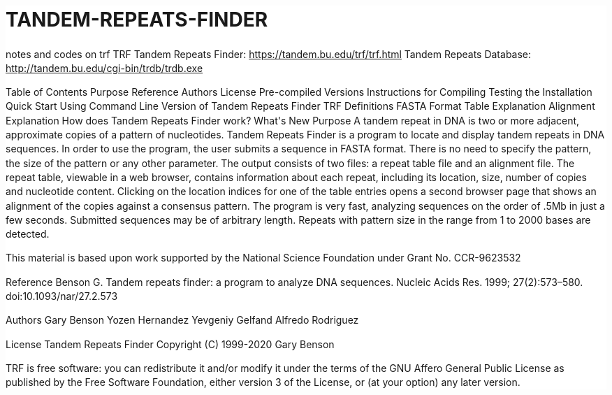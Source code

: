 # TANDEM-REPEATS-FINDER
notes and codes on trf
 TRF
Tandem Repeats Finder: https://tandem.bu.edu/trf/trf.html
Tandem Repeats Database: http://tandem.bu.edu/cgi-bin/trdb/trdb.exe

Table of Contents
Purpose
Reference
Authors
License
Pre-compiled Versions
Instructions for Compiling
Testing the Installation
Quick Start
Using Command Line Version of Tandem Repeats Finder
TRF Definitions
FASTA Format
Table Explanation
Alignment Explanation
How does Tandem Repeats Finder work?
What's New
Purpose
A tandem repeat in DNA is two or more adjacent, approximate copies of a pattern of nucleotides. Tandem Repeats Finder is a program to locate and display tandem repeats in DNA sequences. In order to use the program, the user submits a sequence in FASTA format. There is no need to specify the pattern, the size of the pattern or any other parameter. The output consists of two files: a repeat table file and an alignment file. The repeat table, viewable in a web browser, contains information about each repeat, including its location, size, number of copies and nucleotide content. Clicking on the location indices for one of the table entries opens a second browser page that shows an alignment of the copies against a consensus pattern. The program is very fast, analyzing sequences on the order of .5Mb in just a few seconds. Submitted sequences may be of arbitrary length. Repeats with pattern size in the range from 1 to 2000 bases are detected.

This material is based upon work supported by the National Science Foundation under Grant No. CCR-9623532

Reference
Benson G. Tandem repeats finder: a program to analyze DNA sequences. Nucleic Acids Res. 1999; 27(2):573–580. doi:10.1093/nar/27.2.573

Authors
Gary Benson
Yozen Hernandez
Yevgeniy Gelfand
Alfredo Rodriguez

License
Tandem Repeats Finder Copyright (C) 1999-2020 Gary Benson

TRF is free software: you can redistribute it and/or modify it under the terms of the GNU Affero General Public License as published by the Free Software Foundation, either version 3 of the License, or (at your option) any later version.
